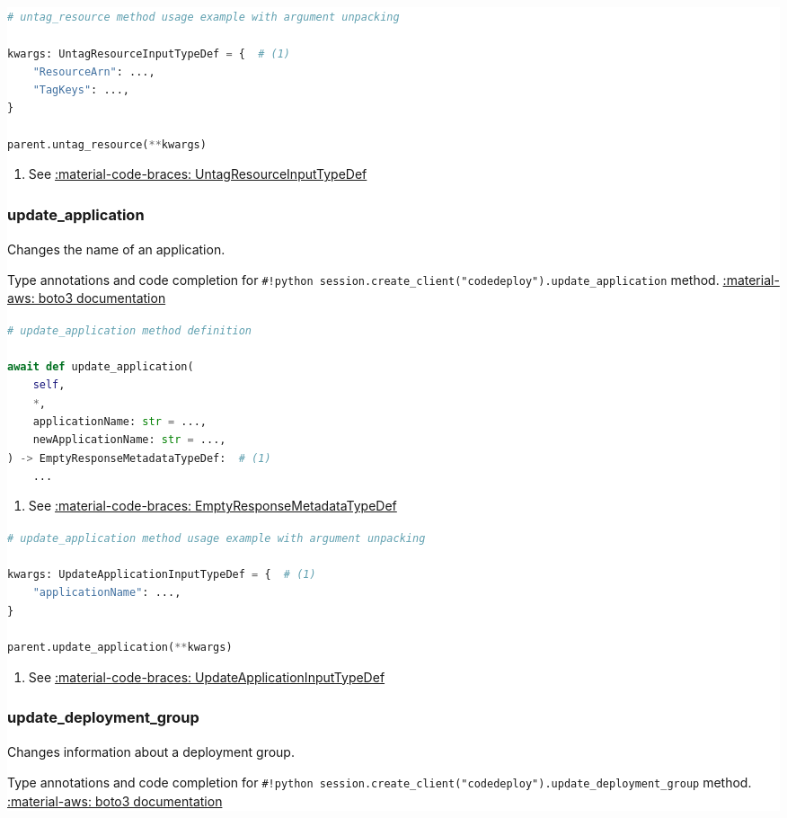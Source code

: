 ```python
# untag_resource method usage example with argument unpacking

kwargs: UntagResourceInputTypeDef = {  # (1)
    "ResourceArn": ...,
    "TagKeys": ...,
}

parent.untag_resource(**kwargs)
```

1. See [:material-code-braces: UntagResourceInputTypeDef](./type_defs.md#untagresourceinputtypedef)

### update\_application

Changes the name of an application.

Type annotations and code completion for `#!python session.create_client("codedeploy").update_application` method.
[:material-aws: boto3 documentation](https://boto3.amazonaws.com/v1/documentation/api/latest/reference/services/codedeploy/client/update_application.html)

```python
# update_application method definition

await def update_application(
    self,
    *,
    applicationName: str = ...,
    newApplicationName: str = ...,
) -> EmptyResponseMetadataTypeDef:  # (1)
    ...
```

1. See [:material-code-braces: EmptyResponseMetadataTypeDef](./type_defs.md#emptyresponsemetadatatypedef)


```python
# update_application method usage example with argument unpacking

kwargs: UpdateApplicationInputTypeDef = {  # (1)
    "applicationName": ...,
}

parent.update_application(**kwargs)
```

1. See [:material-code-braces: UpdateApplicationInputTypeDef](./type_defs.md#updateapplicationinputtypedef)

### update\_deployment\_group

Changes information about a deployment group.

Type annotations and code completion for `#!python session.create_client("codedeploy").update_deployment_group` method.
[:material-aws: boto3 documentation](https://boto3.amazonaws.com/v1/documentation/api/latest/reference/services/codedeploy/client/update_deployment_group.html)
